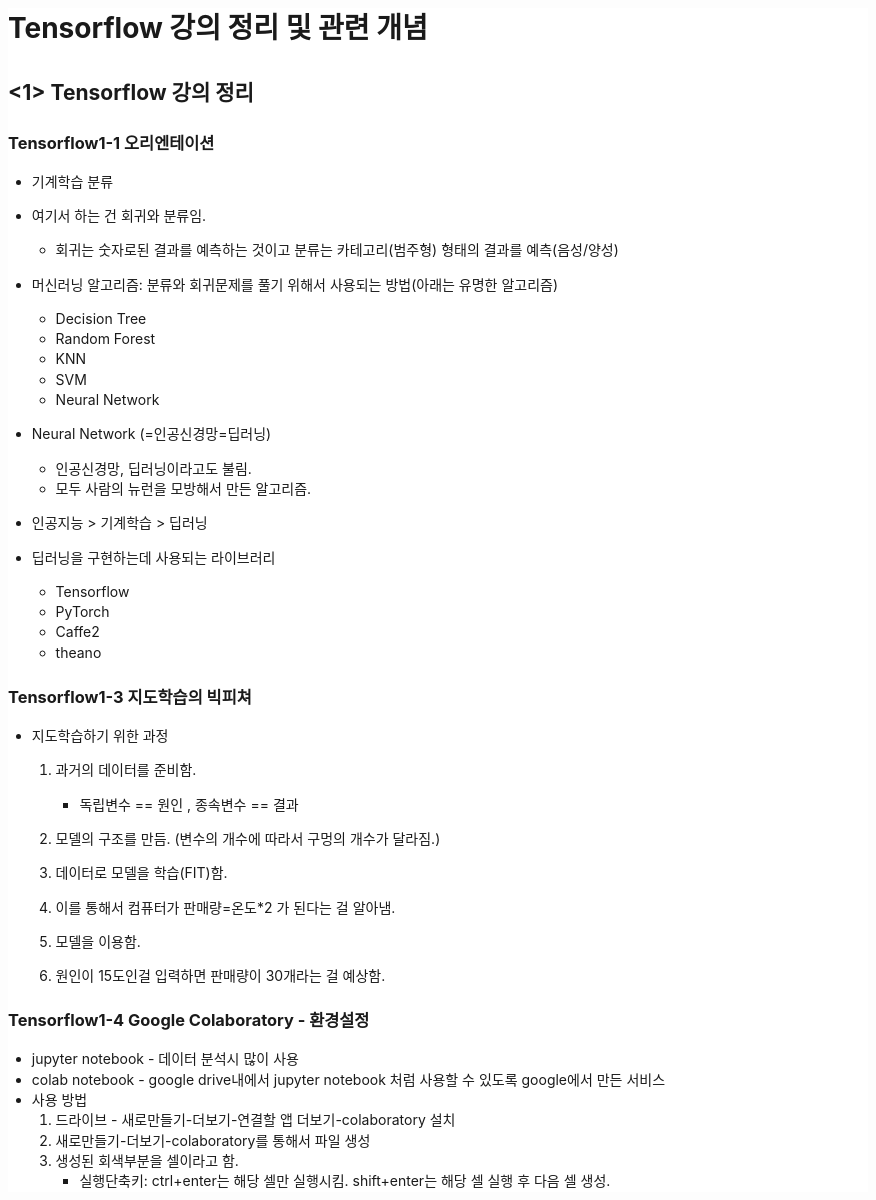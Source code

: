 # Tensorflow 강의 정리 및 관련 개념

## <1> Tensorflow 강의 정리

### Tensorflow1-1 오리엔테이션

- 기계학습 분류

- 여기서 하는 건 회귀와 분류임.

  - 회귀는 숫자로된 결과를 예측하는 것이고 분류는 카테고리(범주형) 형태의 결과를 예측(음성/양성)

- 머신러닝 알고리즘: 분류와 회귀문제를 풀기 위해서 사용되는 방법(아래는 유명한 알고리즘)
  - Decision Tree
  - Random Forest
  - KNN
  - SVM
  - Neural Network
- Neural Network (=인공신경망=딥러닝)
  - 인공신경망, 딥러닝이라고도 불림.
  - 모두 사람의 뉴런을 모방해서 만든 알고리즘.
- 인공지능 > 기계학습 > 딥러닝
- 딥러닝을 구현하는데 사용되는 라이브러리
  - Tensorflow
  - PyTorch
  - Caffe2
  - theano

### Tensorflow1-3 지도학습의 빅피쳐

- 지도학습하기 위한 과정

  1. 과거의 데이터를 준비함.

     - 독립변수 == 원인 , 종속변수 == 결과

  2. 모델의 구조를 만듬. (변수의 개수에 따라서 구멍의 개수가 달라짐.)

  3. 데이터로 모델을 학습(FIT)함.

  4. 이를 통해서 컴퓨터가 판매량=온도*2 가 된다는 걸 알아냄.

  5. 모델을 이용함. 

  6. 원인이 15도인걸 입력하면 판매량이 30개라는 걸 예상함. 


### Tensorflow1-4 Google Colaboratory - 환경설정

- jupyter notebook - 데이터 분석시 많이 사용
- colab notebook - google drive내에서 jupyter notebook 처럼 사용할 수 있도록 google에서 만든 서비스 
- 사용 방법
  1. 드라이브 - 새로만들기-더보기-연결할 앱 더보기-colaboratory 설치
  2. 새로만들기-더보기-colaboratory를 통해서 파일 생성
  3. 생성된 회색부분을 셀이라고 함. 
     - 실행단축키: ctrl+enter는 해당 셀만 실행시킴. shift+enter는 해당 셀 실행 후 다음 셀 생성.
